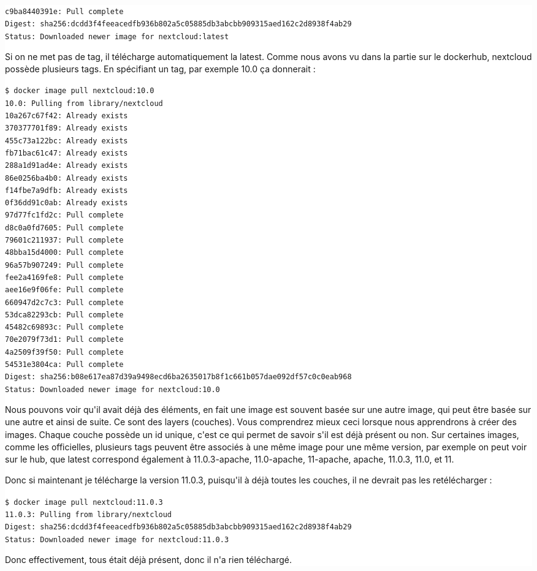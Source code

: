 ```shell
c9ba8440391e: Pull complete
Digest: sha256:dcdd3f4feeacedfb936b802a5c05885db3abcbb909315aed162c2d8938f4ab29
Status: Downloaded newer image for nextcloud:latest
```

Si on ne met pas de tag, il télécharge automatiquement la latest.
Comme nous avons vu dans la partie sur le dockerhub, nextcloud possède plusieurs tags.
En spécifiant un tag, par exemple 10.0 ça donnerait :
```shell
$ docker image pull nextcloud:10.0
10.0: Pulling from library/nextcloud
10a267c67f42: Already exists
370377701f89: Already exists
455c73a122bc: Already exists
fb71bac61c47: Already exists
288a1d91ad4e: Already exists
86e0256ba4b0: Already exists
f14fbe7a9dfb: Already exists
0f36dd91c0ab: Already exists
97d77fc1fd2c: Pull complete
d8c0a0fd7605: Pull complete
79601c211937: Pull complete
48bba15d4000: Pull complete
96a57b907249: Pull complete
fee2a4169fe8: Pull complete
aee16e9f06fe: Pull complete
660947d2c7c3: Pull complete
53dca82293cb: Pull complete
45482c69893c: Pull complete
70e2079f73d1: Pull complete
4a2509f39f50: Pull complete
54531e3804ca: Pull complete
Digest: sha256:b08e617ea87d39a9498ecd6ba2635017b8f1c661b057dae092df57c0c0eab968
Status: Downloaded newer image for nextcloud:10.0
```

Nous pouvons voir qu'il avait déjà des éléments, en fait une image est souvent basée sur une autre image, qui peut être basée sur une autre et ainsi de suite. Ce sont des layers (couches). Vous comprendrez mieux ceci lorsque nous apprendrons à créer des images. Chaque couche possède un id unique, c'est ce qui permet de savoir s'il est déjà présent ou non.
Sur certaines images, comme les officielles, plusieurs tags peuvent être associés à une même image pour une même version, par exemple on peut voir sur le hub, que latest correspond également à 11.0.3-apache, 11.0-apache, 11-apache, apache, 11.0.3, 11.0, et 11.

Donc si maintenant je télécharge la version 11.0.3, puisqu'il à déjà toutes les couches, il ne devrait pas les retélécharger :
```shell
$ docker image pull nextcloud:11.0.3
11.0.3: Pulling from library/nextcloud
Digest: sha256:dcdd3f4feeacedfb936b802a5c05885db3abcbb909315aed162c2d8938f4ab29
Status: Downloaded newer image for nextcloud:11.0.3
```
Donc effectivement, tous était déjà présent, donc il n'a rien téléchargé.
